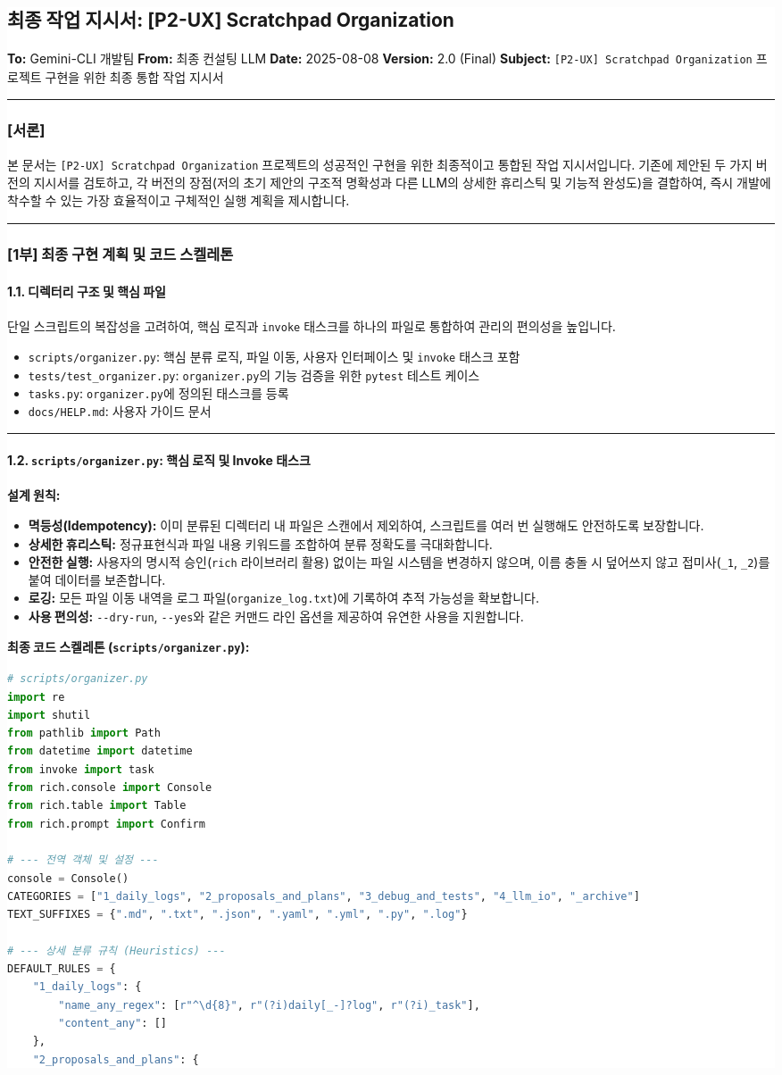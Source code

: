 ## 최종 작업 지시서: [P2-UX] Scratchpad Organization

**To:** Gemini-CLI 개발팀
**From:** 최종 컨설팅 LLM
**Date:** 2025-08-08
**Version:** 2.0 (Final)
**Subject:** `[P2-UX] Scratchpad Organization` 프로젝트 구현을 위한 최종 통합 작업 지시서

-----

### [서론]

본 문서는 `[P2-UX] Scratchpad Organization` 프로젝트의 성공적인 구현을 위한 최종적이고 통합된 작업 지시서입니다. 기존에 제안된 두 가지 버전의 지시서를 검토하고, 각 버전의 장점(저의 초기 제안의 구조적 명확성과 다른 LLM의 상세한 휴리스틱 및 기능적 완성도)을 결합하여, 즉시 개발에 착수할 수 있는 가장 효율적이고 구체적인 실행 계획을 제시합니다.

-----

### [1부] 최종 구현 계획 및 코드 스켈레톤

#### 1.1. 디렉터리 구조 및 핵심 파일

단일 스크립트의 복잡성을 고려하여, 핵심 로직과 `invoke` 태스크를 하나의 파일로 통합하여 관리의 편의성을 높입니다.

  * `scripts/organizer.py`: 핵심 분류 로직, 파일 이동, 사용자 인터페이스 및 `invoke` 태스크 포함
  * `tests/test_organizer.py`: `organizer.py`의 기능 검증을 위한 `pytest` 테스트 케이스
  * `tasks.py`: `organizer.py`에 정의된 태스크를 등록
  * `docs/HELP.md`: 사용자 가이드 문서

-----

#### 1.2. `scripts/organizer.py`: 핵심 로직 및 Invoke 태스크

**설계 원칙:**

  * **멱등성(Idempotency):** 이미 분류된 디렉터리 내 파일은 스캔에서 제외하여, 스크립트를 여러 번 실행해도 안전하도록 보장합니다.
  * **상세한 휴리스틱:** 정규표현식과 파일 내용 키워드를 조합하여 분류 정확도를 극대화합니다.
  * **안전한 실행:** 사용자의 명시적 승인(`rich` 라이브러리 활용) 없이는 파일 시스템을 변경하지 않으며, 이름 충돌 시 덮어쓰지 않고 접미사(`_1`, `_2`)를 붙여 데이터를 보존합니다.
  * **로깅:** 모든 파일 이동 내역을 로그 파일(`organize_log.txt`)에 기록하여 추적 가능성을 확보합니다.
  * **사용 편의성:** `--dry-run`, `--yes`와 같은 커맨드 라인 옵션을 제공하여 유연한 사용을 지원합니다.

**최종 코드 스켈레톤 (`scripts/organizer.py`):**

```python
# scripts/organizer.py
import re
import shutil
from pathlib import Path
from datetime import datetime
from invoke import task
from rich.console import Console
from rich.table import Table
from rich.prompt import Confirm

# --- 전역 객체 및 설정 ---
console = Console()
CATEGORIES = ["1_daily_logs", "2_proposals_and_plans", "3_debug_and_tests", "4_llm_io", "_archive"]
TEXT_SUFFIXES = {".md", ".txt", ".json", ".yaml", ".yml", ".py", ".log"}

# --- 상세 분류 규칙 (Heuristics) ---
DEFAULT_RULES = {
    "1_daily_logs": {
        "name_any_regex": [r"^\d{8}", r"(?i)daily[_-]?log", r"(?i)_task"],
        "content_any": []
    },
    "2_proposals_and_plans": {
```